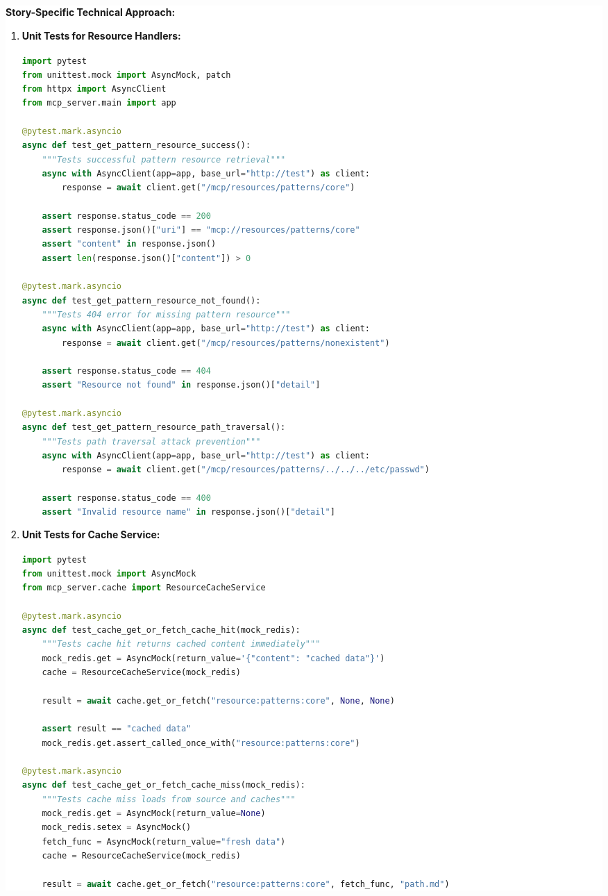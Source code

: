 **Story-Specific Technical Approach:**

1. **Unit Tests for Resource Handlers:**
   ```python
   import pytest
   from unittest.mock import AsyncMock, patch
   from httpx import AsyncClient
   from mcp_server.main import app

   @pytest.mark.asyncio
   async def test_get_pattern_resource_success():
       """Tests successful pattern resource retrieval"""
       async with AsyncClient(app=app, base_url="http://test") as client:
           response = await client.get("/mcp/resources/patterns/core")

       assert response.status_code == 200
       assert response.json()["uri"] == "mcp://resources/patterns/core"
       assert "content" in response.json()
       assert len(response.json()["content"]) > 0

   @pytest.mark.asyncio
   async def test_get_pattern_resource_not_found():
       """Tests 404 error for missing pattern resource"""
       async with AsyncClient(app=app, base_url="http://test") as client:
           response = await client.get("/mcp/resources/patterns/nonexistent")

       assert response.status_code == 404
       assert "Resource not found" in response.json()["detail"]

   @pytest.mark.asyncio
   async def test_get_pattern_resource_path_traversal():
       """Tests path traversal attack prevention"""
       async with AsyncClient(app=app, base_url="http://test") as client:
           response = await client.get("/mcp/resources/patterns/../../../etc/passwd")

       assert response.status_code == 400
       assert "Invalid resource name" in response.json()["detail"]
   ```

2. **Unit Tests for Cache Service:**
   ```python
   import pytest
   from unittest.mock import AsyncMock
   from mcp_server.cache import ResourceCacheService

   @pytest.mark.asyncio
   async def test_cache_get_or_fetch_cache_hit(mock_redis):
       """Tests cache hit returns cached content immediately"""
       mock_redis.get = AsyncMock(return_value='{"content": "cached data"}')
       cache = ResourceCacheService(mock_redis)

       result = await cache.get_or_fetch("resource:patterns:core", None, None)

       assert result == "cached data"
       mock_redis.get.assert_called_once_with("resource:patterns:core")

   @pytest.mark.asyncio
   async def test_cache_get_or_fetch_cache_miss(mock_redis):
       """Tests cache miss loads from source and caches"""
       mock_redis.get = AsyncMock(return_value=None)
       mock_redis.setex = AsyncMock()
       fetch_func = AsyncMock(return_value="fresh data")
       cache = ResourceCacheService(mock_redis)

       result = await cache.get_or_fetch("resource:patterns:core", fetch_func, "path.md")
   ```